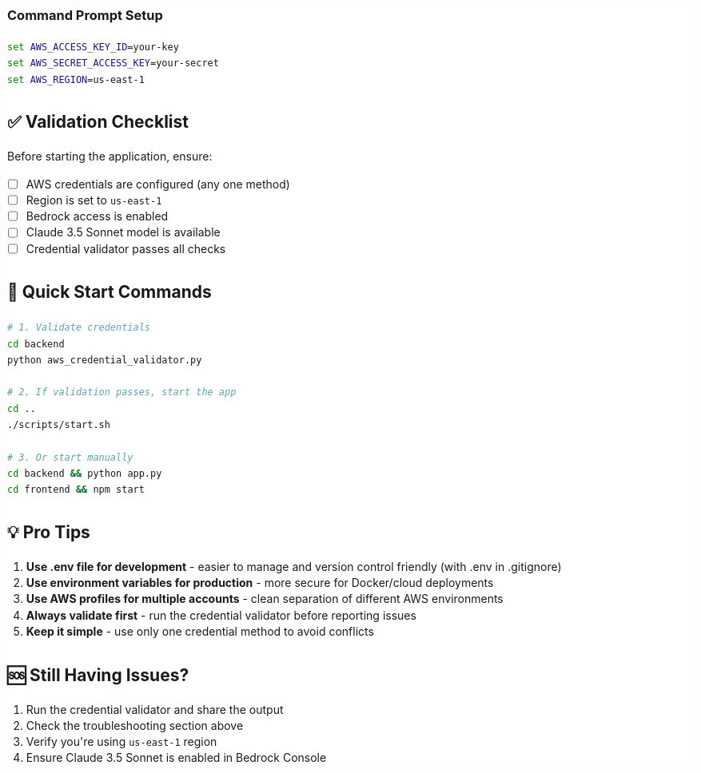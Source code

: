 ### Command Prompt Setup
```cmd
set AWS_ACCESS_KEY_ID=your-key
set AWS_SECRET_ACCESS_KEY=your-secret
set AWS_REGION=us-east-1
```

## ✅ Validation Checklist

Before starting the application, ensure:

- [ ] AWS credentials are configured (any one method)
- [ ] Region is set to `us-east-1`
- [ ] Bedrock access is enabled
- [ ] Claude 3.5 Sonnet model is available
- [ ] Credential validator passes all checks

## 🚀 Quick Start Commands

```bash
# 1. Validate credentials
cd backend
python aws_credential_validator.py

# 2. If validation passes, start the app
cd ..
./scripts/start.sh

# 3. Or start manually
cd backend && python app.py
cd frontend && npm start
```

## 💡 Pro Tips

1. **Use .env file for development** - easier to manage and version control friendly (with .env in .gitignore)
2. **Use environment variables for production** - more secure for Docker/cloud deployments
3. **Use AWS profiles for multiple accounts** - clean separation of different AWS environments
4. **Always validate first** - run the credential validator before reporting issues
5. **Keep it simple** - use only one credential method to avoid conflicts

## 🆘 Still Having Issues?

1. Run the credential validator and share the output
2. Check the troubleshooting section above
3. Verify you're using `us-east-1` region
4. Ensure Claude 3.5 Sonnet is enabled in Bedrock Console